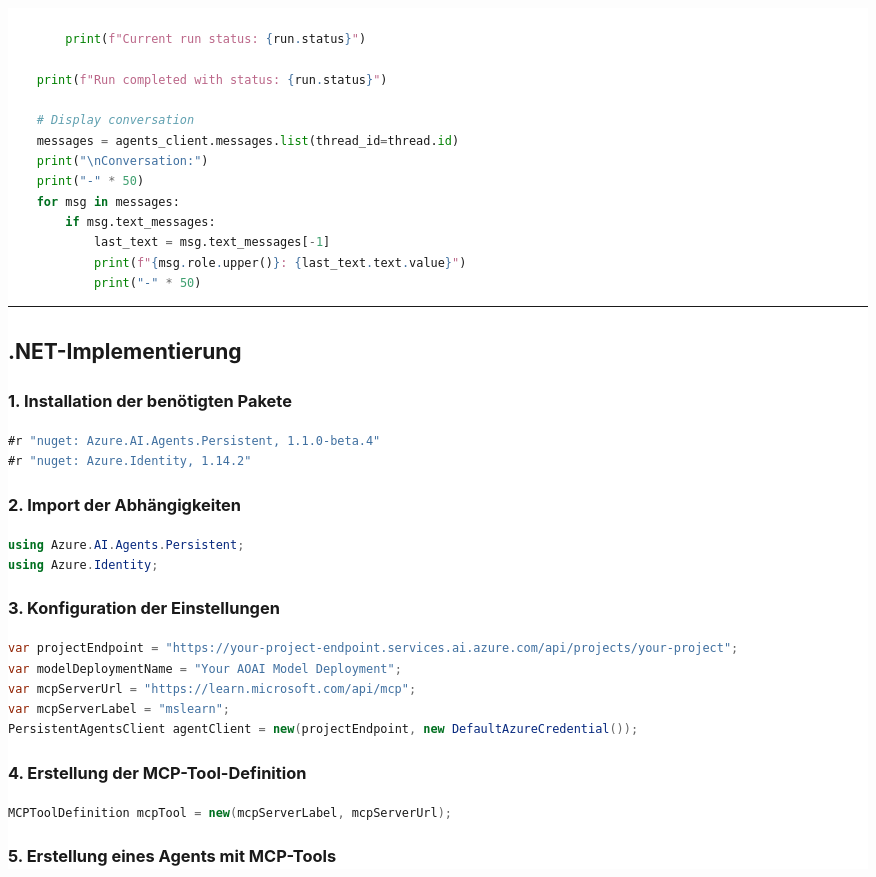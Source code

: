 ```python

        print(f"Current run status: {run.status}")

    print(f"Run completed with status: {run.status}")

    # Display conversation
    messages = agents_client.messages.list(thread_id=thread.id)
    print("\nConversation:")
    print("-" * 50)
    for msg in messages:
        if msg.text_messages:
            last_text = msg.text_messages[-1]
            print(f"{msg.role.upper()}: {last_text.text.value}")
            print("-" * 50)
```

---

## .NET-Implementierung

### 1. Installation der benötigten Pakete

```csharp
#r "nuget: Azure.AI.Agents.Persistent, 1.1.0-beta.4"
#r "nuget: Azure.Identity, 1.14.2"
```

### 2. Import der Abhängigkeiten

```csharp
using Azure.AI.Agents.Persistent;
using Azure.Identity;
```

### 3. Konfiguration der Einstellungen

```csharp
var projectEndpoint = "https://your-project-endpoint.services.ai.azure.com/api/projects/your-project";
var modelDeploymentName = "Your AOAI Model Deployment";
var mcpServerUrl = "https://learn.microsoft.com/api/mcp";
var mcpServerLabel = "mslearn";
PersistentAgentsClient agentClient = new(projectEndpoint, new DefaultAzureCredential());
```

### 4. Erstellung der MCP-Tool-Definition

```csharp
MCPToolDefinition mcpTool = new(mcpServerLabel, mcpServerUrl);
```

### 5. Erstellung eines Agents mit MCP-Tools
